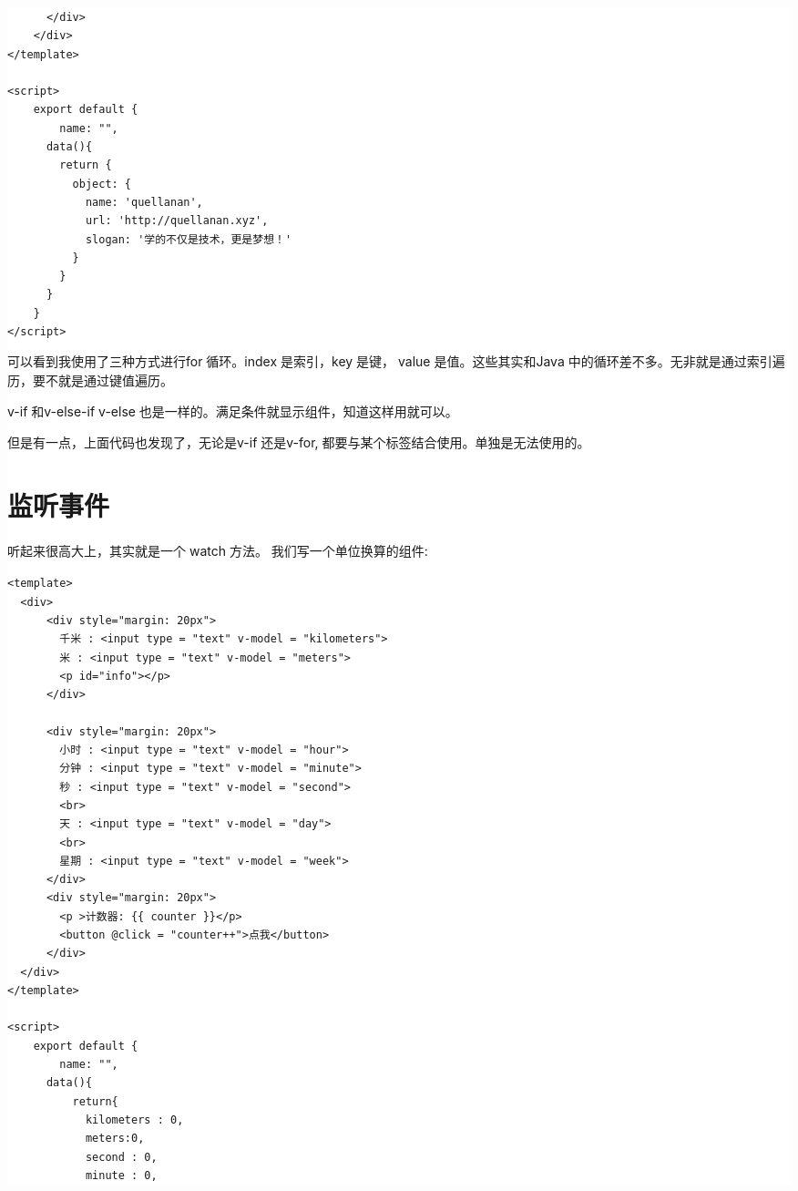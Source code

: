 ```
      </div>
    </div>
</template>

<script>
    export default {
        name: "",
      data(){
        return {
          object: {
            name: 'quellanan',
            url: 'http://quellanan.xyz',
            slogan: '学的不仅是技术，更是梦想！'
          }
        }
      }
    }
</script>
```

可以看到我使用了三种方式进行for 循环。index 是索引，key 是键， value 是值。这些其实和Java 中的循环差不多。无非就是通过索引遍历，要不就是通过键值遍历。

v-if 和v-else-if v-else 也是一样的。满足条件就显示组件，知道这样用就可以。

但是有一点，上面代码也发现了，无论是v-if 还是v-for, 都要与某个标签结合使用。单独是无法使用的。

# 监听事件
听起来很高大上，其实就是一个 watch 方法。
我们写一个单位换算的组件:
```
<template>
  <div>
      <div style="margin: 20px">
        千米 : <input type = "text" v-model = "kilometers">
        米 : <input type = "text" v-model = "meters">
        <p id="info"></p>
      </div>

      <div style="margin: 20px">
        小时 : <input type = "text" v-model = "hour">
        分钟 : <input type = "text" v-model = "minute">
        秒 : <input type = "text" v-model = "second">
        <br>
        天 : <input type = "text" v-model = "day">
        <br>
        星期 : <input type = "text" v-model = "week">
      </div>
      <div style="margin: 20px">
        <p >计数器: {{ counter }}</p>
        <button @click = "counter++">点我</button>
      </div>
  </div>
</template>

<script>
    export default {
        name: "",
      data(){
          return{
            kilometers : 0,
            meters:0,
            second : 0,
            minute : 0,
```